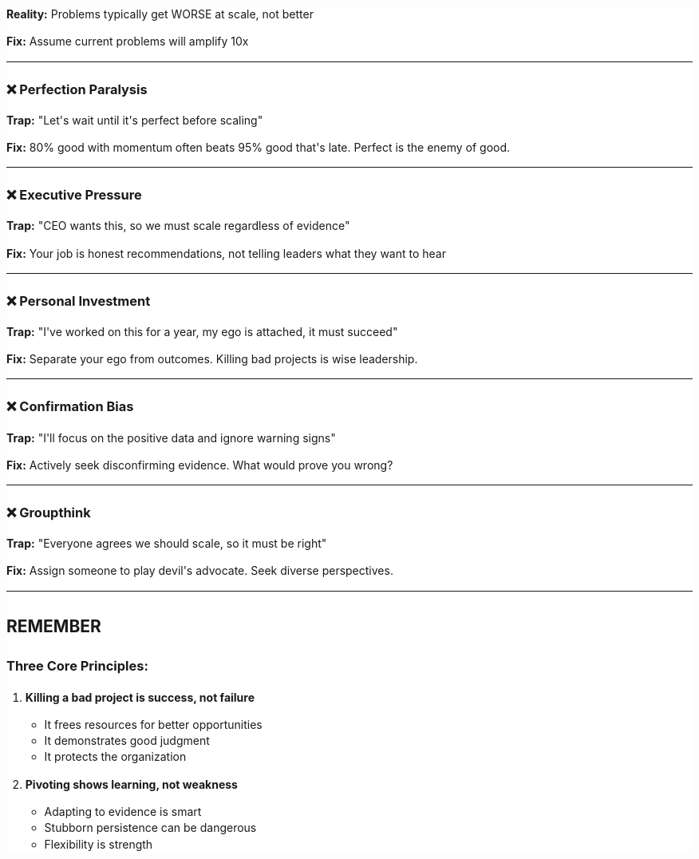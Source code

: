 **Reality:** Problems typically get WORSE at scale, not better

**Fix:** Assume current problems will amplify 10x

---

### ❌ Perfection Paralysis
**Trap:** "Let's wait until it's perfect before scaling"

**Fix:** 80% good with momentum often beats 95% good that's late. Perfect is the enemy of good.

---

### ❌ Executive Pressure
**Trap:** "CEO wants this, so we must scale regardless of evidence"

**Fix:** Your job is honest recommendations, not telling leaders what they want to hear

---

### ❌ Personal Investment
**Trap:** "I've worked on this for a year, my ego is attached, it must succeed"

**Fix:** Separate your ego from outcomes. Killing bad projects is wise leadership.

---

### ❌ Confirmation Bias
**Trap:** "I'll focus on the positive data and ignore warning signs"

**Fix:** Actively seek disconfirming evidence. What would prove you wrong?

---

### ❌ Groupthink
**Trap:** "Everyone agrees we should scale, so it must be right"

**Fix:** Assign someone to play devil's advocate. Seek diverse perspectives.

---

## REMEMBER

### Three Core Principles:

1. **Killing a bad project is success, not failure**
   - It frees resources for better opportunities
   - It demonstrates good judgment
   - It protects the organization

2. **Pivoting shows learning, not weakness**
   - Adapting to evidence is smart
   - Stubborn persistence can be dangerous
   - Flexibility is strength
